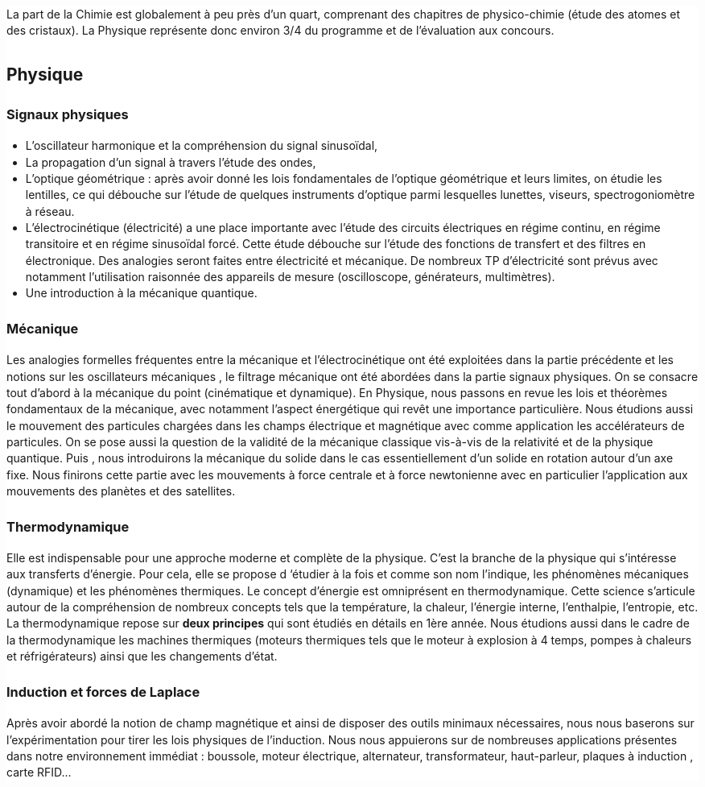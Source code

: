 La part de la Chimie est globalement à peu près d’un quart, comprenant des chapitres de physico-chimie (étude des atomes et des cristaux). La Physique représente donc environ 3/4 du programme et de l’évaluation aux concours.

## Physique

### Signaux physiques

* L’oscillateur harmonique et la compréhension du signal sinusoïdal,
* La propagation d’un signal à travers l’étude des ondes,
* L’optique géométrique : après avoir donné les lois fondamentales de l’optique géométrique et leurs limites,  on étudie les lentilles, ce qui débouche sur l’étude de quelques instruments d’optique parmi lesquelles lunettes, viseurs, spectrogoniomètre à réseau.
* L’électrocinétique (électricité) a une place importante avec l’étude des circuits électriques en régime continu, en régime transitoire et en régime sinusoïdal forcé. Cette étude débouche sur l’étude des fonctions de transfert et des filtres en électronique. Des analogies seront faites entre électricité et mécanique. De nombreux TP d’électricité sont prévus avec notamment  l’utilisation raisonnée des appareils de mesure (oscilloscope, générateurs, multimètres).
* Une introduction à la mécanique quantique.

### Mécanique

Les analogies formelles fréquentes entre la mécanique et l’électrocinétique ont été exploitées dans la partie précédente et les notions sur les oscillateurs mécaniques , le filtrage mécanique ont été abordées dans la partie signaux physiques. On se consacre tout d’abord à la mécanique du point (cinématique et dynamique). En Physique, nous passons en revue les lois et théorèmes fondamentaux de la mécanique, avec notamment l’aspect énergétique qui revêt une importance particulière. Nous étudions aussi le mouvement des particules chargées dans les champs électrique et magnétique avec comme application les accélérateurs de particules. On se pose aussi la question de la validité de la mécanique classique vis-à-vis de la relativité et de la physique quantique. Puis , nous introduirons la mécanique du solide dans le cas essentiellement d’un solide en rotation autour d’un axe fixe. Nous finirons cette partie avec les mouvements à force centrale et à force newtonienne  avec en particulier l’application aux mouvements des planètes et des satellites. 

### Thermodynamique

 Elle est indispensable pour une approche moderne et complète de la physique. C’est la branche de la physique qui s’intéresse aux transferts d’énergie. Pour cela, elle se propose d ‘étudier à la fois et comme son nom l’indique, les phénomènes mécaniques (dynamique) et les phénomènes thermiques. Le concept d’énergie est omniprésent en thermodynamique. Cette science s’articule autour de la compréhension de nombreux concepts tels que la température, la chaleur, l’énergie interne, l’enthalpie, l’entropie, etc. La thermodynamique repose sur **deux principes** qui sont étudiés en détails en 1ère année. Nous étudions aussi dans le cadre de la thermodynamique les machines thermiques (moteurs thermiques tels que le moteur à explosion à 4 temps, pompes à chaleurs et réfrigérateurs) ainsi que les changements d’état.

### Induction et forces de Laplace

Après avoir abordé la notion de champ magnétique et ainsi de disposer des outils minimaux nécessaires, nous nous baserons sur l’expérimentation pour tirer les lois physiques de l’induction. Nous nous appuierons sur de nombreuses applications présentes dans notre environnement immédiat : boussole, moteur électrique, alternateur, transformateur, haut-parleur, plaques à induction , carte RFID…
